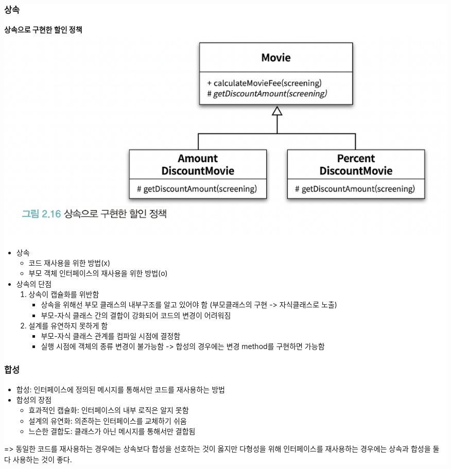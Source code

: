 
### 상속
**상속으로 구현한 할인 정책**
![2.16](2.16.png)

- 상속
    - 코드 재사용을 위한 방법(x)
    - 부모 객체 인터페이스의 재사용을 위한 방법(o)
- 상속의 단점
    1. 상속이 캡슐화를 위반함
        - 상속을 위해선 부모 클래스의 내부구조를 알고 있어야 함 (부모클래스의 구현 -> 자식클래스로 노출)
        - 부모-자식 클래스 간의 결합이 강화되어 코드의 변경이 어려워짐
    2. 설계를 유연하지 못하게 함
        - 부모-자식 클래스 관계를 컴파일 시점에 결정함
        - 실행 시점에 객체의 종류 변경이 불가능함 -> 합성의 경우에는 변경 method를 구현하면 가능함

### 합성
- 합성: 인터페이스에 정의된 메시지를 통해서만 코드를 재사용하는 방법 
- 합성의 장점
  - 효과적인 캡슐화: 인터페이스의 내부 로직은 알지 못함
  - 설계의 유연화: 의존하는 인터페이스를 교체하기 쉬움
  - 느슨한 결합도: 클래스가 아닌 메시지를 통해서만 결합됨

=> 동일한 코드를 재사용하는 경우에는 상속보다 합성을 선호하는 것이 옳지만 다형성을 위해 인터페이스를 재사용하는 경우에는 상속과 합성을 둘 다 사용하는 것이 좋다.
